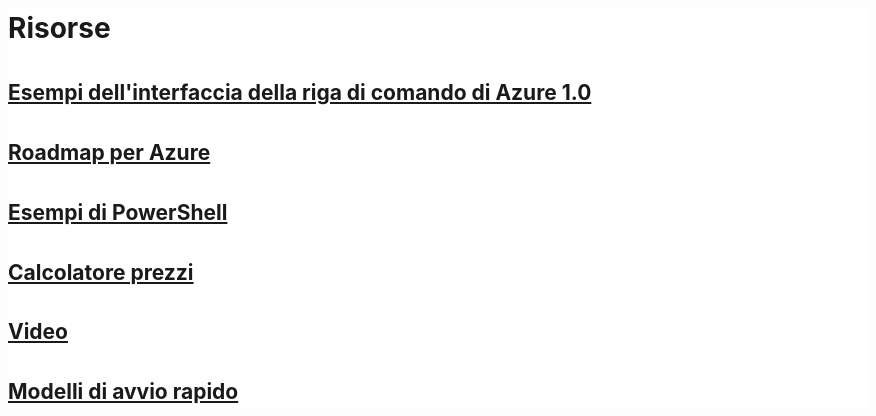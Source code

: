# Risorse
## [Esempi dell'interfaccia della riga di comando di Azure 1.0](insights-cli-samples.md)
## [Roadmap per Azure](https://azure.microsoft.com/roadmap/?category=monitoring-management)
## [Esempi di PowerShell](insights-powershell-samples.md)
## [Calcolatore prezzi](https://azure.microsoft.com/pricing/calculator/)
## [Video](https://azure.microsoft.com/resources/videos/index/?services=monitor)
## [Modelli di avvio rapido](https://azure.microsoft.com/en-us/resources/templates/?resourceType=Microsoft.Insights)
